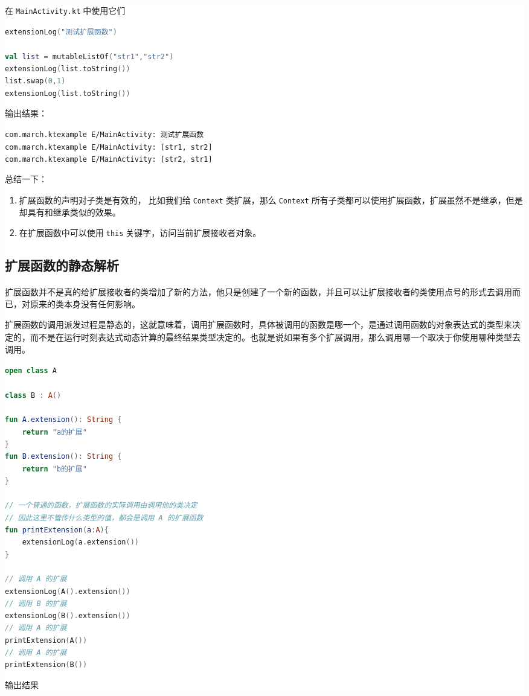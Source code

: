在 `MainActivity.kt` 中使用它们

```kotlin
extensionLog("测试扩展函数")

val list = mutableListOf("str1","str2")
extensionLog(list.toString())
list.swap(0,1)
extensionLog(list.toString())
```
输出结果：

```bash
com.march.ktexample E/MainActivity: 测试扩展函数
com.march.ktexample E/MainActivity: [str1, str2]
com.march.ktexample E/MainActivity: [str2, str1]
```

总结一下：

1. 扩展函数的声明对子类是有效的， 比如我们给 `Context` 类扩展，那么 `Context` 所有子类都可以使用扩展函数，扩展虽然不是继承，但是却具有和继承类似的效果。

2. 在扩展函数中可以使用 `this` 关键字，访问当前扩展接收者对象。

## 扩展函数的静态解析

扩展函数并不是真的给扩展接收者的类增加了新的方法，他只是创建了一个新的函数，并且可以让扩展接收者的类使用点号的形式去调用而已，对原来的类本身没有任何影响。

扩展函数的调用派发过程是静态的，这就意味着，调用扩展函数时，具体被调用的函数是哪一个，是通过调用函数的对象表达式的类型来决定的，而不是在运行时刻表达式动态计算的最终结果类型决定的。也就是说如果有多个扩展调用，那么调用哪一个取决于你使用哪种类型去调用。

```kotlin
open class A

class B : A()

fun A.extension(): String {
    return "a的扩展"
}
fun B.extension(): String {
    return "b的扩展"
}

// 一个普通的函数，扩展函数的实际调用由调用他的类决定
// 因此这里不管传什么类型的值，都会是调用 A 的扩展函数
fun printExtension(a:A){
    extensionLog(a.extension())
}

// 调用 A 的扩展
extensionLog(A().extension())
// 调用 B 的扩展
extensionLog(B().extension())
// 调用 A 的扩展
printExtension(A())
// 调用 A 的扩展
printExtension(B())
```
输出结果
